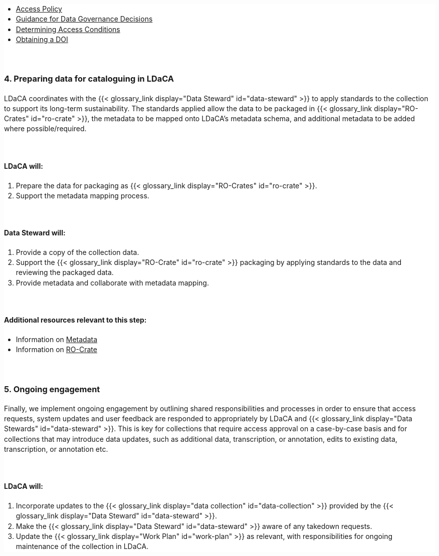 - [Access Policy](/resources/ldaca-resources/access-policy/)
- [Guidance for Data Governance Decisions](/resources/ldaca-resources/guidance-for-data-governance-decisions/)
- [Determining Access Conditions](/resources/ldaca-resources/determining-access-conditions/)
- [Obtaining a DOI](/resources/ldaca-resources/obtaining-a-doi/)

<br>

### 4. Preparing data for cataloguing in LDaCA

LDaCA coordinates with the {{< glossary_link display="Data Steward" id="data-steward" >}} to apply standards to the collection to support its long-term sustainability. The standards applied allow the data to be packaged in {{< glossary_link display="RO-Crates" id="ro-crate" >}}, the metadata to be mapped onto LDaCA’s metadata schema, and additional metadata to be added where possible/required.

<br>

#### LDaCA will:

1. Prepare the data for packaging as {{< glossary_link display="RO-Crates" id="ro-crate" >}}.
2. Support the metadata mapping process.

<br>

#### Data Steward will:

1. Provide a copy of the collection data.
2. Support the {{< glossary_link display="RO-Crate" id="ro-crate" >}} packaging by applying standards to the data and reviewing the packaged data.
3. Provide metadata and collaborate with metadata mapping.

<br>

#### Additional resources relevant to this step:

- Information on [Metadata](/resources/ldaca-resources/metadata/)
- Information on [RO-Crate](/about/technologies/)

<br>

### 5. Ongoing engagement

Finally, we implement ongoing engagement by outlining shared responsibilities and processes in order to ensure that access requests, system updates and user feedback are responded to appropriately by LDaCA and {{< glossary_link display="Data Stewards" id="data-steward" >}}. This is key for collections that require access approval on a case-by-case basis and for collections that may introduce data updates, such as additional data, transcription, or annotation, edits to existing data, transcription, or annotation etc.

<br>

#### LDaCA will:

1. Incorporate updates to the {{< glossary_link display="data collection" id="data-collection" >}} provided by the {{< glossary_link display="Data Steward" id="data-steward" >}}.
2. Make the {{< glossary_link display="Data Steward" id="data-steward" >}} aware of any takedown requests.
3. Update the {{< glossary_link display="Work Plan" id="work-plan" >}} as relevant, with responsibilities for ongoing maintenance of the collection in LDaCA.
